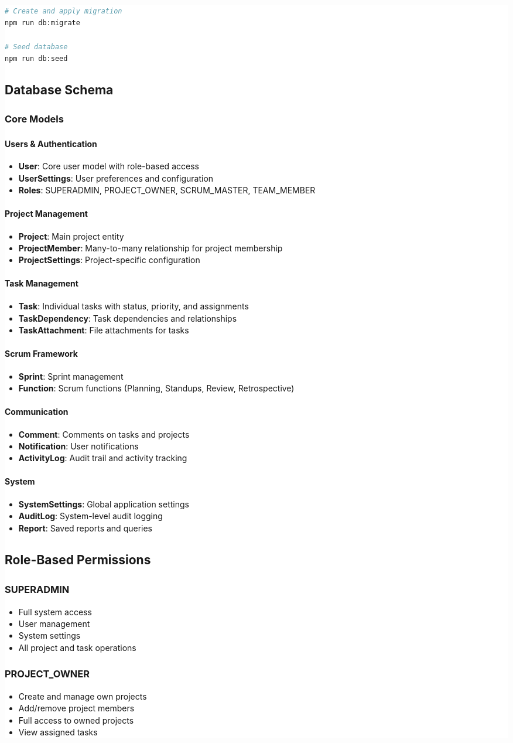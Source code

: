 ```bash
# Create and apply migration
npm run db:migrate

# Seed database
npm run db:seed
```

## Database Schema

### Core Models

#### Users & Authentication
- **User**: Core user model with role-based access
- **UserSettings**: User preferences and configuration
- **Roles**: SUPERADMIN, PROJECT_OWNER, SCRUM_MASTER, TEAM_MEMBER

#### Project Management
- **Project**: Main project entity
- **ProjectMember**: Many-to-many relationship for project membership
- **ProjectSettings**: Project-specific configuration

#### Task Management
- **Task**: Individual tasks with status, priority, and assignments
- **TaskDependency**: Task dependencies and relationships
- **TaskAttachment**: File attachments for tasks

#### Scrum Framework
- **Sprint**: Sprint management
- **Function**: Scrum functions (Planning, Standups, Review, Retrospective)

#### Communication
- **Comment**: Comments on tasks and projects
- **Notification**: User notifications
- **ActivityLog**: Audit trail and activity tracking

#### System
- **SystemSettings**: Global application settings
- **AuditLog**: System-level audit logging
- **Report**: Saved reports and queries

## Role-Based Permissions

### SUPERADMIN
- Full system access
- User management
- System settings
- All project and task operations

### PROJECT_OWNER
- Create and manage own projects
- Add/remove project members
- Full access to owned projects
- View assigned tasks
